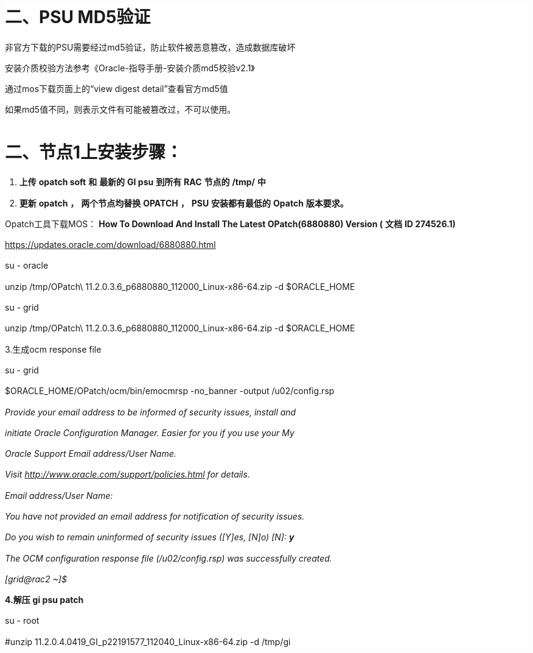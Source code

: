 # 二、PSU MD5验证

非官方下载的PSU需要经过md5验证，防止软件被恶意篡改，造成数据库破坏

安装介质校验方法参考《Oracle-指导手册-安装介质md5校验v2.1》

通过mos下载页面上的“view digest detail”查看官方md5值

如果md5值不同，则表示文件有可能被篡改过，不可以使用。

# 二、节点1上安装步骤：

  1.  **上传** **opatch soft** **和** **最新的** **GI psu** **到所有** **RAC** **节点的** **/tmp/** **中**

  2.  **更新** **opatch** **，** **两个节点均替换** **OPATCH** **，** **PSU** **安装都有最低的** **Opatch** **版本要求。**

Opatch工具下载MOS： **How To Download And Install The Latest OPatch(6880880)
Version (** **文档** **ID 274526.1)**

<https://updates.oracle.com/download/6880880.html>

su - oracle

unzip /tmp/OPatch\ 11.2.0.3.6_p6880880_112000_Linux-x86-64.zip -d $ORACLE_HOME

su - grid

unzip /tmp/OPatch\ 11.2.0.3.6_p6880880_112000_Linux-x86-64.zip -d $ORACLE_HOME

3.生成ocm response file

su - grid

$ORACLE_HOME/OPatch/ocm/bin/emocmrsp -no_banner -output /u02/config.rsp

_Provide your email address to be informed of security issues, install and_

 _initiate Oracle Configuration Manager. Easier for you if you use your My_

 _Oracle Support Email address/User Name._

 _Visit http://www.oracle.com/support/policies.html for details._

 _Email address/User Name:_

 _You have not provided an email address for notification of security issues._

 _Do you wish to remain uninformed of security issues ([Y]es, [N]o) [N]:
**y**_

 _The OCM configuration response file (/u02/config.rsp) was successfully
created._

 _[grid@rac2 ~]$_

 **4.解压** **gi psu patch**

su - root

#unzip 11.2.0.4.0419_GI_p22191577_112040_Linux-x86-64.zip -d /tmp/gi


[a78868f50e274d6c3416ec17fa50403e]: media/20180123211819_663.png
[c4d2a02a92c82162c3e71fd16b4a7718]: media/20180123211852_313.png
[df20491cf285f8d61e3eaa39159a1349]: media/20180123211528_155.png